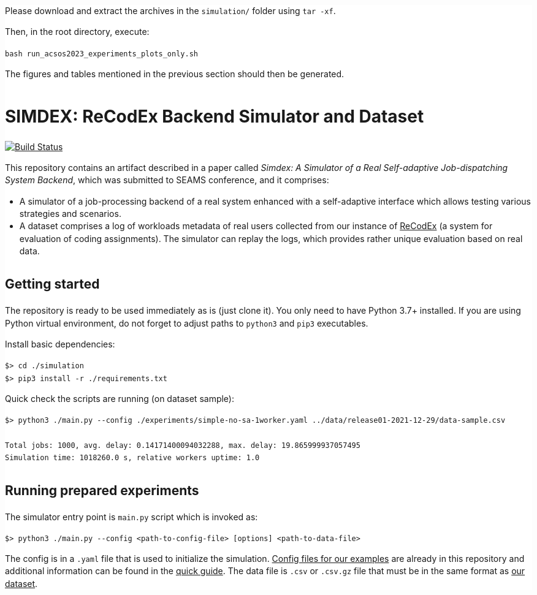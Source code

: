 Please download and extract the archives in the `simulation/` folder
using `tar -xf`.

Then, in the root directory, execute:

`bash run_acsos2023_experiments_plots_only.sh`

The figures and tables mentioned in the previous section should then be generated.

# SIMDEX: ReCodEx Backend Simulator and Dataset

[![Build Status](https://github.com/smartarch/recodex-dataset/workflows/CI/badge.svg)](https://github.com/smartarch/recodex-dataset/actions)

This repository contains an artifact described in a paper called *Simdex: A Simulator of a Real Self-adaptive Job-dispatching System Backend*, which was submitted to SEAMS conference, and it comprises:
- A simulator of a job-processing backend of a real system enhanced with a self-adaptive interface which allows testing various strategies and scenarios.
- A dataset comprises a log of workloads metadata of real users collected from our instance of [ReCodEx](https://github.com/recodex) (a system for evaluation of coding assignments). The simulator can replay the logs, which provides rather unique evaluation based on real data.


## Getting started

The repository is ready to be used immediately as is (just clone it). You only need to have Python 3.7+ installed. If you are using Python virtual environment, do not forget to adjust paths to `python3` and `pip3` executables.

Install basic dependencies:
```
$> cd ./simulation
$> pip3 install -r ./requirements.txt
```

Quick check the scripts are running (on dataset sample):
```
$> python3 ./main.py --config ./experiments/simple-no-sa-1worker.yaml ../data/release01-2021-12-29/data-sample.csv

Total jobs: 1000, avg. delay: 0.14171400094032288, max. delay: 19.865999937057495
Simulation time: 1018260.0 s, relative workers uptime: 1.0
```


## Running prepared experiments

The simulator entry point is `main.py` script which is invoked as:
```
$> python3 ./main.py --config <path-to-config-file> [options] <path-to-data-file>
```
The config is in a `.yaml` file that is used to initialize the simulation. [Config files for our examples](https://github.com/smartarch/simdex/tree/main/simulation/experiments) are already in this repository and additional information can be found in the [quick guide](https://github.com/smartarch/simdex/tree/main/simulation).
The data file is `.csv` or `.csv.gz` file that must be in the same format as [our dataset](https://github.com/smartarch/simdex/tree/main/data).
